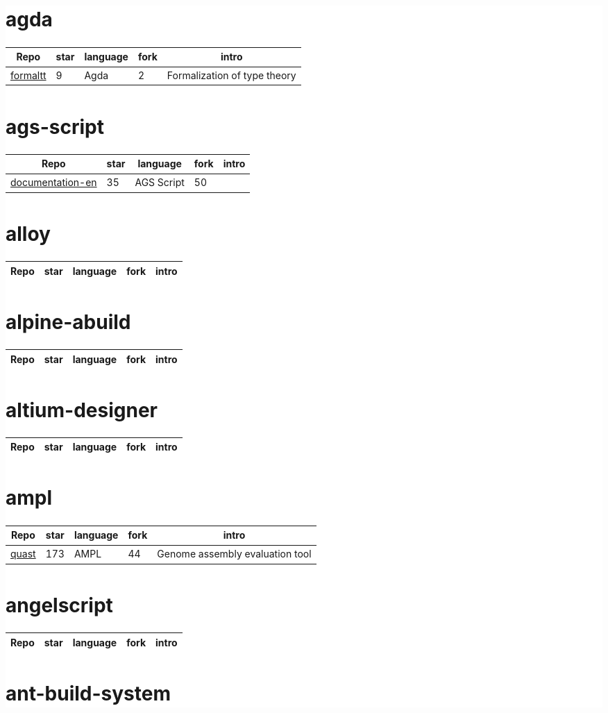 

# agda

Repo|star|language|fork|intro
-|-|-|-|-
[formaltt](https://hub.fastgit.org//Chaaaos/formaltt)|9|Agda|2|Formalization of type theory


# ags-script

Repo|star|language|fork|intro
-|-|-|-|-
[documentation-en](https://hub.fastgit.org//tronprotocol/documentation-en)|35|AGS Script|50|


# alloy

Repo|star|language|fork|intro
-|-|-|-|-



# alpine-abuild

Repo|star|language|fork|intro
-|-|-|-|-



# altium-designer

Repo|star|language|fork|intro
-|-|-|-|-



# ampl

Repo|star|language|fork|intro
-|-|-|-|-
[quast](https://hub.fastgit.org//ablab/quast)|173|AMPL|44|Genome assembly evaluation tool


# angelscript

Repo|star|language|fork|intro
-|-|-|-|-



# ant-build-system

